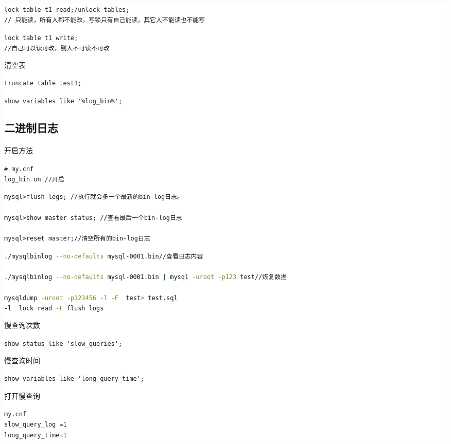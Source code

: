 ```
lock table t1 read;/unlock tables;
// 只能读，所有人都不能改。写锁只有自己能读，其它人不能读也不能写
```

```
lock table t1 write;
//自己可以读可改，别人不可读不可改
```

清空表
```
truncate table test1;
```

```
show variables like '%log_bin%';
```

## 二进制日志
开启方法
```
# my.cnf
log_bin on //开启
```

```
mysql>flush logs; //执行就会多一个最新的bin-log日志。

mysql>show master status; //查看最后一个bin-log日志

mysql>reset master;//清空所有的bin-log日志
```


```bash
./mysqlbinlog --no-defaults mysql-0001.bin//查看日志内容

./mysqlbinlog --no-defaults mysql-0001.bin | mysql -uroot -p123 test//烣复数据

mysqldump -uroot -p123456 -l -F  test> test.sql
-l  lock read -F flush logs
```


慢查询次数
```
show status like 'slow_queries';
```

慢查询时间
```
show variables like 'long_query_time';
```

打开慢查询
```
my.cnf
slow_query_log =1
long_query_time=1
```
